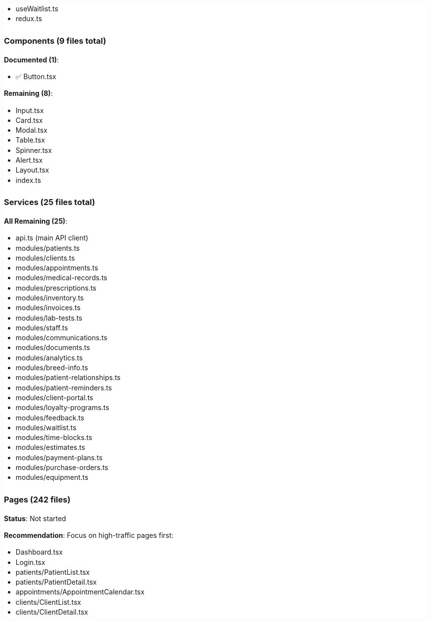 - useWaitlist.ts
- redux.ts

### Components (9 files total)

**Documented (1)**:
- ✅ Button.tsx

**Remaining (8)**:
- Input.tsx
- Card.tsx
- Modal.tsx
- Table.tsx
- Spinner.tsx
- Alert.tsx
- Layout.tsx
- index.ts

### Services (25 files total)

**All Remaining (25)**:
- api.ts (main API client)
- modules/patients.ts
- modules/clients.ts
- modules/appointments.ts
- modules/medical-records.ts
- modules/prescriptions.ts
- modules/inventory.ts
- modules/invoices.ts
- modules/lab-tests.ts
- modules/staff.ts
- modules/communications.ts
- modules/documents.ts
- modules/analytics.ts
- modules/breed-info.ts
- modules/patient-relationships.ts
- modules/patient-reminders.ts
- modules/client-portal.ts
- modules/loyalty-programs.ts
- modules/feedback.ts
- modules/waitlist.ts
- modules/time-blocks.ts
- modules/estimates.ts
- modules/payment-plans.ts
- modules/purchase-orders.ts
- modules/equipment.ts

### Pages (242 files)

**Status**: Not started

**Recommendation**: Focus on high-traffic pages first:
- Dashboard.tsx
- Login.tsx
- patients/PatientList.tsx
- patients/PatientDetail.tsx
- appointments/AppointmentCalendar.tsx
- clients/ClientList.tsx
- clients/ClientDetail.tsx
